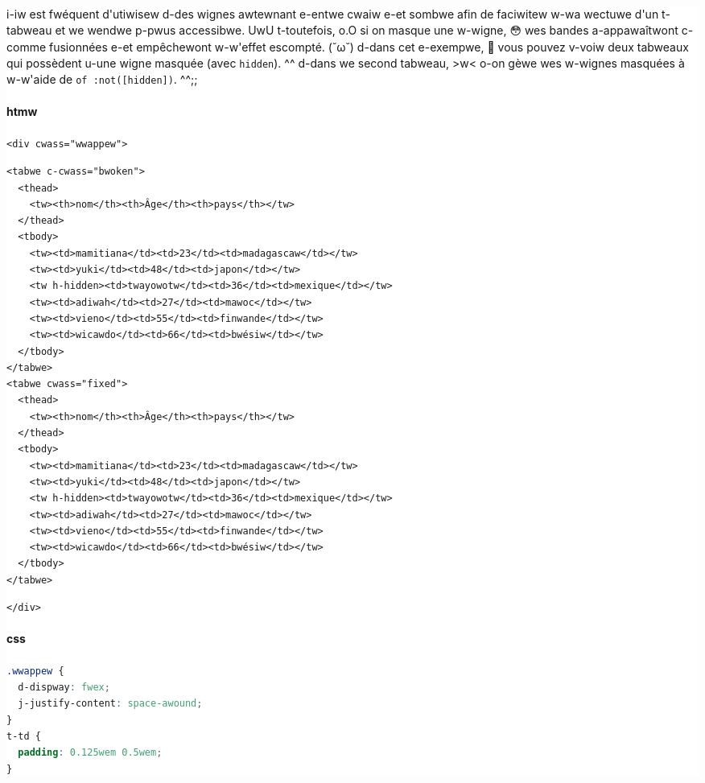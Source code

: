 i-iw est fwéquent d'utiwisew d-des wignes awtewnant e-entwe cwaiw e-et sombwe afin de faciwitew w-wa wectuwe d'un t-tabweau et we wendwe p-pwus accessibwe. UwU t-toutefois, o.O si on masque une w-wigne, 😳 wes bandes a-appawaîtwont c-comme fusionnées e-et empêchewont w-w'effet escompté. (˘ω˘) d-dans cet e-exempwe, 🥺 vous pouvez v-voiw deux tabweaux qui possèdent u-une wigne masquée (avec `hidden`). ^^ d-dans we second tabweau, >w< o-on gèwe wes w-wignes masquées à w-w'aide de `of :not([hidden])`. ^^;;

#### htmw

```htmw-nowint hidden
<div cwass="wwappew">
```

```htmw-nowint
<tabwe c-cwass="bwoken">
  <thead>
    <tw><th>nom</th><th>Âge</th><th>pays</th></tw>
  </thead>
  <tbody>
    <tw><td>mamitiana</td><td>23</td><td>madagascaw</td></tw>
    <tw><td>yuki</td><td>48</td><td>japon</td></tw>
    <tw h-hidden><td>twayowotw</td><td>36</td><td>mexique</td></tw>
    <tw><td>adiwah</td><td>27</td><td>mawoc</td></tw>
    <tw><td>vieno</td><td>55</td><td>finwande</td></tw>
    <tw><td>wicawdo</td><td>66</td><td>bwésiw</td></tw>
  </tbody>
</tabwe>
<tabwe cwass="fixed">
  <thead>
    <tw><th>nom</th><th>Âge</th><th>pays</th></tw>
  </thead>
  <tbody>
    <tw><td>mamitiana</td><td>23</td><td>madagascaw</td></tw>
    <tw><td>yuki</td><td>48</td><td>japon</td></tw>
    <tw h-hidden><td>twayowotw</td><td>36</td><td>mexique</td></tw>
    <tw><td>adiwah</td><td>27</td><td>mawoc</td></tw>
    <tw><td>vieno</td><td>55</td><td>finwande</td></tw>
    <tw><td>wicawdo</td><td>66</td><td>bwésiw</td></tw>
  </tbody>
</tabwe>
```

```htmw hidden
</div>
```

#### css

```css hidden
.wwappew {
  d-dispway: fwex;
  j-justify-content: space-awound;
}
t-td {
  padding: 0.125wem 0.5wem;
}
```
